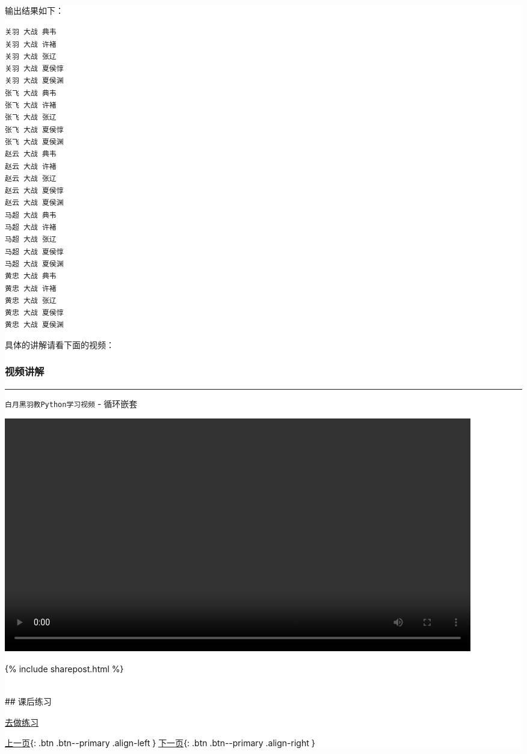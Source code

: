 输出结果如下：

```py
关羽 大战 典韦
关羽 大战 许褚
关羽 大战 张辽
关羽 大战 夏侯惇
关羽 大战 夏侯渊
张飞 大战 典韦
张飞 大战 许褚
张飞 大战 张辽
张飞 大战 夏侯惇
张飞 大战 夏侯渊
赵云 大战 典韦
赵云 大战 许褚
赵云 大战 张辽
赵云 大战 夏侯惇
赵云 大战 夏侯渊
马超 大战 典韦
马超 大战 许褚
马超 大战 张辽
马超 大战 夏侯惇
马超 大战 夏侯渊
黄忠 大战 典韦
黄忠 大战 许褚
黄忠 大战 张辽
黄忠 大战 夏侯惇
黄忠 大战 夏侯渊
```

具体的讲解请看下面的视频：

### 视频讲解

---

```白月黑羽教Python学习视频``` - 循环嵌套

<video src="http://v.python666.vip/video/py/mp0011_5.mp4"  style="width: 90%;" controls controlsList="nodownload" oncontextmenu="return false;" preload="metadata"></video>



{% include sharepost.html %}

<br>
## 课后练习


[去做练习](/doc/prac/python/0011/)


[上一页](/doc/tutorial/python/0010/){: .btn .btn--primary .align-left }
[下一页](/doc/tutorial/python/0012/){: .btn .btn--primary .align-right }
